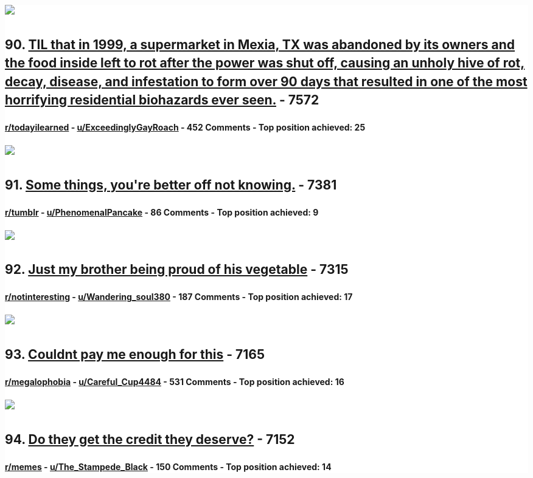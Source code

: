 <a href="https://v.redd.it/xpi3vc8v7s2c1"><img src="https://external-preview.redd.it/ZWlyZG51cmE4czJjMdUCwQLvuL0PljtMeXSb220T3x_JW-ITna3pRJzYBGbw.png?width=140&amp;height=140&amp;crop=140:140,smart&amp;format=jpg&amp;v=enabled&amp;lthumb=true&amp;s=029e0179c98d6e7fc56436e613a1a8971afd8797"></img></a>

## 90. [TIL that in 1999, a supermarket in Mexia, TX was abandoned by its owners and the food inside left to rot after the power was shut off, causing an unholy hive of rot, decay, disease, and infestation to form over 90 days that resulted in one of the most horrifying residential biohazards ever seen.](http://reddit.com/r/todayilearned/comments/1841efx/til_that_in_1999_a_supermarket_in_mexia_tx_was/) - 7572
#### [r/todayilearned](http://reddit.com/r/todayilearned) - [u/ExceedinglyGayRoach](http://reddit.com/u/ExceedinglyGayRoach) - 452 Comments - Top position achieved: 25

<a href="https://lostmediawiki.com/Mexia_Supermarket_(partially_found_footage_of_abandoned_Texas_grocery_store;_1999)"><img src="https://a.thumbs.redditmedia.com/SkeOEd0ti7S2CCz1QizNb1wuXathQ4HXsH2OZRpuDb0.jpg"></img></a>

## 91. [Some things, you're better off not knowing.](http://reddit.com/r/tumblr/comments/184nux4/some_things_youre_better_off_not_knowing/) - 7381
#### [r/tumblr](http://reddit.com/r/tumblr) - [u/PhenomenalPancake](http://reddit.com/u/PhenomenalPancake) - 86 Comments - Top position achieved: 9

<a href="https://i.redd.it/wfi0n0onxr2c1.jpg"><img src="https://b.thumbs.redditmedia.com/wocvwDvu5P7gj8_MDzQTcBnzeS-vRob88MrXm9gyL_c.jpg"></img></a>

## 92. [Just my brother being proud of his vegetable](http://reddit.com/r/notinteresting/comments/184n8t5/just_my_brother_being_proud_of_his_vegetable/) - 7315
#### [r/notinteresting](http://reddit.com/r/notinteresting) - [u/Wandering_soul380](http://reddit.com/u/Wandering_soul380) - 187 Comments - Top position achieved: 17

<a href="https://i.redd.it/ddnuk196tr2c1.jpg"><img src="https://b.thumbs.redditmedia.com/V6VWc0NIZjBP0lsDC6ljs_IQt6uezqAKwxeDJ-mgwIM.jpg"></img></a>

## 93. [Couldnt pay me enough for this](http://reddit.com/r/megalophobia/comments/1846015/couldnt_pay_me_enough_for_this/) - 7165
#### [r/megalophobia](http://reddit.com/r/megalophobia) - [u/Careful_Cup4484](http://reddit.com/u/Careful_Cup4484) - 531 Comments - Top position achieved: 16

<a href="https://v.redd.it/jpyhy0wdhn2c1"><img src="https://external-preview.redd.it/eGFxdTY0bWRobjJjMTPo5YmzM37DBX2oCYOACMg0g0TUd-pjc6QjP27EV74r.png?width=140&amp;height=139&amp;crop=140:139,smart&amp;format=jpg&amp;v=enabled&amp;lthumb=true&amp;s=daaee0ca0041e5cd8e5412eca731818793766c03"></img></a>

## 94. [Do they get the credit they deserve?](http://reddit.com/r/memes/comments/1848wcs/do_they_get_the_credit_they_deserve/) - 7152
#### [r/memes](http://reddit.com/r/memes) - [u/The_Stampede_Black](http://reddit.com/u/The_Stampede_Black) - 150 Comments - Top position achieved: 14
